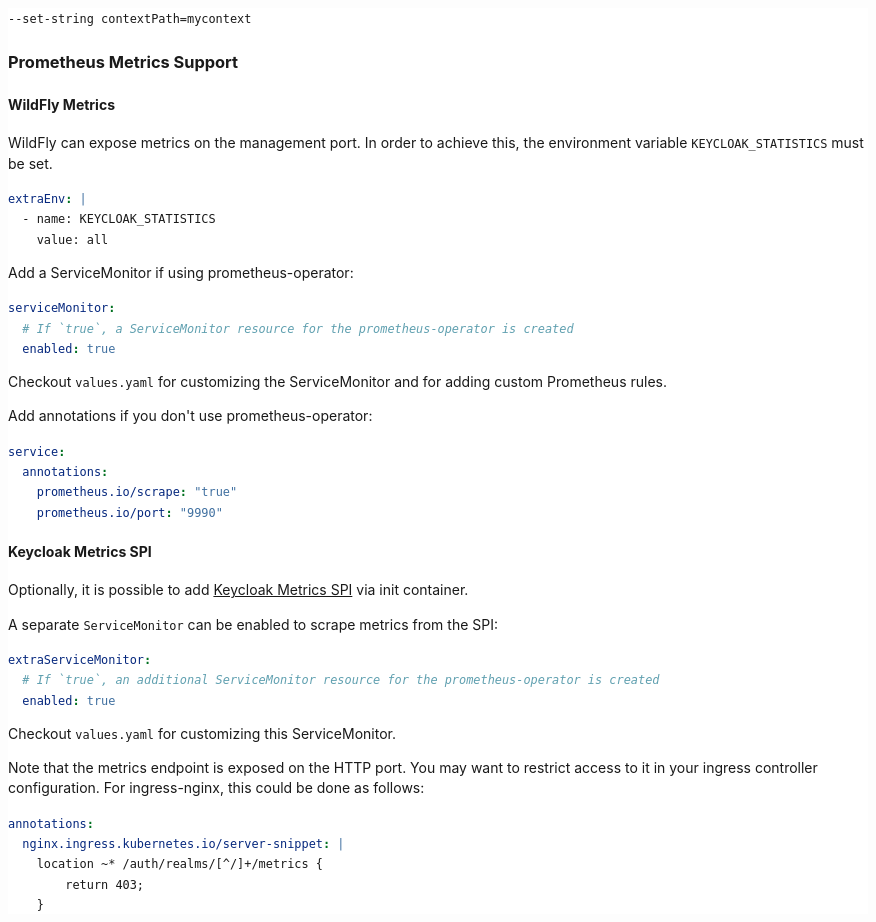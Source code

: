 ```console
--set-string contextPath=mycontext
```

### Prometheus Metrics Support

#### WildFly Metrics

WildFly can expose metrics on the management port.
In order to achieve this, the environment variable `KEYCLOAK_STATISTICS` must be set.

```yaml
extraEnv: |
  - name: KEYCLOAK_STATISTICS
    value: all
```

Add a ServiceMonitor if using prometheus-operator:

```yaml
serviceMonitor:
  # If `true`, a ServiceMonitor resource for the prometheus-operator is created
  enabled: true
```

Checkout `values.yaml` for customizing the ServiceMonitor and for adding custom Prometheus rules.

Add annotations if you don't use prometheus-operator:

```yaml
service:
  annotations:
    prometheus.io/scrape: "true"
    prometheus.io/port: "9990"
```

#### Keycloak Metrics SPI

Optionally, it is possible to add [Keycloak Metrics SPI](https://github.com/aerogear/keycloak-metrics-spi) via init container.

A separate `ServiceMonitor` can be enabled to scrape metrics from the SPI:

```yaml
extraServiceMonitor:
  # If `true`, an additional ServiceMonitor resource for the prometheus-operator is created
  enabled: true
```

Checkout `values.yaml` for customizing this ServiceMonitor.

Note that the metrics endpoint is exposed on the HTTP port.
You may want to restrict access to it in your ingress controller configuration.
For ingress-nginx, this could be done as follows:

```yaml
annotations:
  nginx.ingress.kubernetes.io/server-snippet: |
    location ~* /auth/realms/[^/]+/metrics {
        return 403;
    }
```
